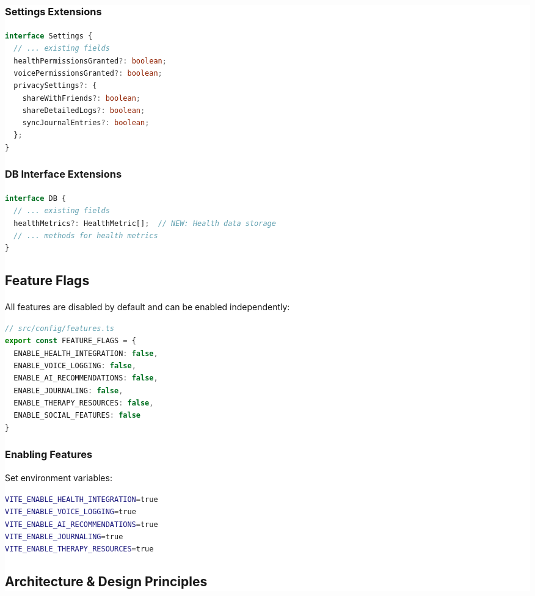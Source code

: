 ### Settings Extensions
```typescript
interface Settings {
  // ... existing fields
  healthPermissionsGranted?: boolean;
  voicePermissionsGranted?: boolean;
  privacySettings?: {
    shareWithFriends?: boolean;
    shareDetailedLogs?: boolean;
    syncJournalEntries?: boolean;
  };
}
```

### DB Interface Extensions
```typescript
interface DB {
  // ... existing fields
  healthMetrics?: HealthMetric[];  // NEW: Health data storage
  // ... methods for health metrics
}
```

## Feature Flags

All features are disabled by default and can be enabled independently:

```typescript
// src/config/features.ts
export const FEATURE_FLAGS = {
  ENABLE_HEALTH_INTEGRATION: false,
  ENABLE_VOICE_LOGGING: false,
  ENABLE_AI_RECOMMENDATIONS: false,
  ENABLE_JOURNALING: false,
  ENABLE_THERAPY_RESOURCES: false,
  ENABLE_SOCIAL_FEATURES: false
}
```

### Enabling Features

Set environment variables:
```bash
VITE_ENABLE_HEALTH_INTEGRATION=true
VITE_ENABLE_VOICE_LOGGING=true
VITE_ENABLE_AI_RECOMMENDATIONS=true
VITE_ENABLE_JOURNALING=true
VITE_ENABLE_THERAPY_RESOURCES=true
```

## Architecture & Design Principles
